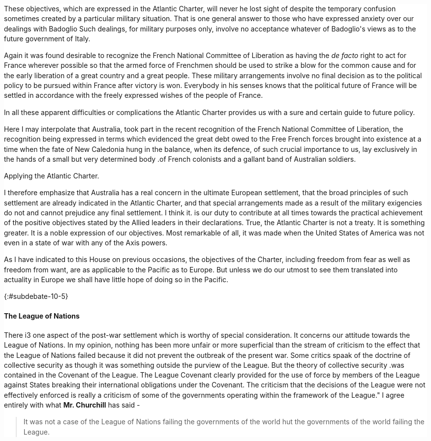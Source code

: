These objectives, which are expressed in the Atlantic Charter, will never he lost sight of despite the temporary confusion sometimes created by a particular military situation. That is one general answer to those who have expressed anxiety over our dealings with Badoglio Such dealings, for military purposes only, involve no acceptance whatever of Badoglio's views as to the future government of Italy. 

Again it was found desirable to recognize the French National Committee of Liberation as having the  *de facto*  right to act for France wherever possible so that the armed force of Frenchmen should be used to strike a blow for the common  cause and for the early liberation of a great country and a great people. These military arrangements involve no final decision as to the political policy to be pursued within France after victory is won. Everybody in his senses knows that the political future of France will be settled in accordance with the freely expressed wishes of the people of France. 

In all these apparent difficulties or complications the Atlantic Charter provides us with a sure and certain guide to future policy. 

Here I may interpolate that Australia, took part in the recent recognition of the French National Committee of Liberation, the recognition being expressed in terms which evidenced the great debt owed to the Free French forces brought into existence at a time when the fate of New Caledonia hung in the balance, when its defence, of such crucial importance to us, lay exclusively in the hands of a small but very determined body .of French colonists and a gallant band of Australian soldiers. 

Applying the Atlantic Charter. 

I therefore emphasize that Australia has a real concern in the ultimate European settlement, that the broad principles of such settlement are already indicated in the Atlantic Charter, and that special arrangements made as a result of the military exigencies do not and cannot prejudice any final settlement. I think it. is our duty to contribute at all times towards the practical achievement of the positive objectives stated by the Allied leaders in their declarations. True, the Atlantic Charter is not a treaty. It is something greater. It is a noble expression of our objectives. Most remarkable of all, it was made when the United States of America was not even in a state of war with any of the Axis powers. 

As I have indicated to this House on previous occasions, the objectives of the Charter, including freedom from fear as well as freedom from want, are as applicable to the Pacific as to Europe. But unless we do our utmost to see them translated into actuality in Europe we shall have little hope of doing so in the Pacific. 

{:#subdebate-10-5}
#### The League of Nations

There i3 one aspect of the post-war settlement which is worthy of special consideration. It concerns our attitude towards the League of Nations. In my opinion, nothing has been more unfair or more superficial than the stream of criticism to the effect that the League of Nations failed because it did not prevent the outbreak of the present war. Some critics spaak of the doctrine of collective security as though it was something outside the purview of the League. But the theory of collective security .was contained in the Covenant of the League. The League Covenant clearly provided for the use of force by members of the League against States breaking their international obligations under the Covenant. The criticism that the decisions of the League were not effectively enforced is really a criticism of some of the governments operating within the framework of the League." I agree entirely with what  **Mr. Churchill**  has said - 

  >It was not a case of the League of Nations failing the governments of the world hut the governments of the world failing the League. 
